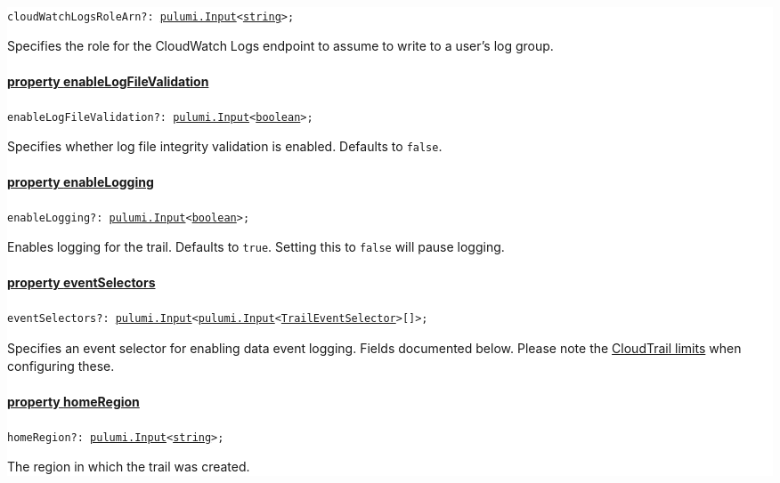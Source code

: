 <pre class="highlight"><code><span class='kd'></span>cloudWatchLogsRoleArn?: <a href='/docs/reference/pkg/nodejs/pulumi/pulumi/#Input'>pulumi.Input</a>&lt;<span class='kd'><a href='https://developer.mozilla.org/en-US/docs/Web/JavaScript/Reference/Global_Objects/String'>string</a></span>&gt;;</code></pre>

Specifies the role for the CloudWatch Logs
endpoint to assume to write to a user’s log group.

<h4 class="pdoc-member-header" id="TrailState-enableLogFileValidation">
<a class="pdoc-child-name" href="https://github.com/pulumi/pulumi-aws/blob/f5c27a0fd74724872972774f4979592804a48286/sdk/nodejs/cloudtrail/trail.ts#L306">property <b>enableLogFileValidation</b></a>
</h4>

<pre class="highlight"><code><span class='kd'></span>enableLogFileValidation?: <a href='/docs/reference/pkg/nodejs/pulumi/pulumi/#Input'>pulumi.Input</a>&lt;<span class='kd'><a href='https://developer.mozilla.org/en-US/docs/Web/JavaScript/Reference/Global_Objects/Boolean'>boolean</a></span>&gt;;</code></pre>

Specifies whether log file integrity validation is enabled.
Defaults to `false`.

<h4 class="pdoc-member-header" id="TrailState-enableLogging">
<a class="pdoc-child-name" href="https://github.com/pulumi/pulumi-aws/blob/f5c27a0fd74724872972774f4979592804a48286/sdk/nodejs/cloudtrail/trail.ts#L311">property <b>enableLogging</b></a>
</h4>

<pre class="highlight"><code><span class='kd'></span>enableLogging?: <a href='/docs/reference/pkg/nodejs/pulumi/pulumi/#Input'>pulumi.Input</a>&lt;<span class='kd'><a href='https://developer.mozilla.org/en-US/docs/Web/JavaScript/Reference/Global_Objects/Boolean'>boolean</a></span>&gt;;</code></pre>

Enables logging for the trail. Defaults to `true`.
Setting this to `false` will pause logging.

<h4 class="pdoc-member-header" id="TrailState-eventSelectors">
<a class="pdoc-child-name" href="https://github.com/pulumi/pulumi-aws/blob/f5c27a0fd74724872972774f4979592804a48286/sdk/nodejs/cloudtrail/trail.ts#L315">property <b>eventSelectors</b></a>
</h4>

<pre class="highlight"><code><span class='kd'></span>eventSelectors?: <a href='/docs/reference/pkg/nodejs/pulumi/pulumi/#Input'>pulumi.Input</a>&lt;<a href='/docs/reference/pkg/nodejs/pulumi/pulumi/#Input'>pulumi.Input</a>&lt;<a href='/docs/reference/pkg/nodejs/pulumi/aws/types/input/#TrailEventSelector'>TrailEventSelector</a>&gt;[]&gt;;</code></pre>

Specifies an event selector for enabling data event logging. Fields documented below. Please note the [CloudTrail limits](https://docs.aws.amazon.com/awscloudtrail/latest/userguide/WhatIsCloudTrail-Limits.html) when configuring these.

<h4 class="pdoc-member-header" id="TrailState-homeRegion">
<a class="pdoc-child-name" href="https://github.com/pulumi/pulumi-aws/blob/f5c27a0fd74724872972774f4979592804a48286/sdk/nodejs/cloudtrail/trail.ts#L319">property <b>homeRegion</b></a>
</h4>

<pre class="highlight"><code><span class='kd'></span>homeRegion?: <a href='/docs/reference/pkg/nodejs/pulumi/pulumi/#Input'>pulumi.Input</a>&lt;<span class='kd'><a href='https://developer.mozilla.org/en-US/docs/Web/JavaScript/Reference/Global_Objects/String'>string</a></span>&gt;;</code></pre>

The region in which the trail was created.
